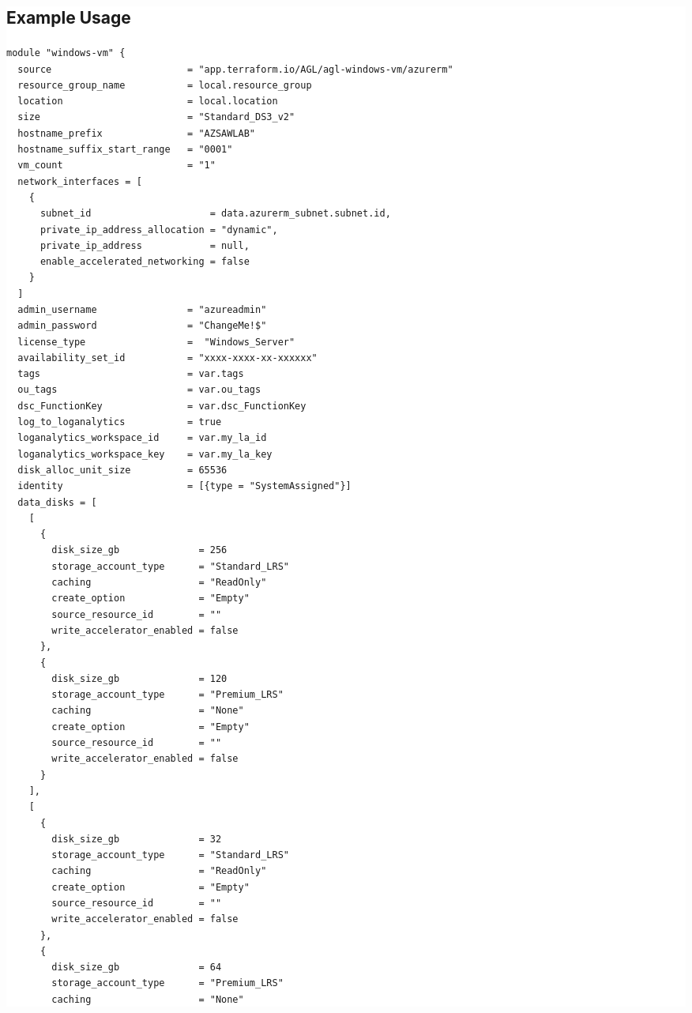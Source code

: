 ## Example Usage

```hcl
module "windows-vm" {
  source                        = "app.terraform.io/AGL/agl-windows-vm/azurerm"
  resource_group_name           = local.resource_group
  location                      = local.location
  size                          = "Standard_DS3_v2"
  hostname_prefix               = "AZSAWLAB"
  hostname_suffix_start_range   = "0001"
  vm_count                      = "1"
  network_interfaces = [
    {
      subnet_id                     = data.azurerm_subnet.subnet.id,
      private_ip_address_allocation = "dynamic",
      private_ip_address            = null,
      enable_accelerated_networking = false
    }
  ]
  admin_username                = "azureadmin"
  admin_password                = "ChangeMe!$"
  license_type                  =  "Windows_Server"
  availability_set_id           = "xxxx-xxxx-xx-xxxxxx"
  tags                          = var.tags
  ou_tags                       = var.ou_tags
  dsc_FunctionKey               = var.dsc_FunctionKey
  log_to_loganalytics           = true
  loganalytics_workspace_id     = var.my_la_id
  loganalytics_workspace_key    = var.my_la_key
  disk_alloc_unit_size          = 65536
  identity                      = [{type = "SystemAssigned"}]
  data_disks = [
    [
      {
        disk_size_gb              = 256
        storage_account_type      = "Standard_LRS"
        caching                   = "ReadOnly"
        create_option             = "Empty"
        source_resource_id        = ""
        write_accelerator_enabled = false
      },
      {
        disk_size_gb              = 120
        storage_account_type      = "Premium_LRS"
        caching                   = "None"
        create_option             = "Empty"
        source_resource_id        = ""
        write_accelerator_enabled = false
      }
    ],
    [
      {
        disk_size_gb              = 32
        storage_account_type      = "Standard_LRS"
        caching                   = "ReadOnly"
        create_option             = "Empty"
        source_resource_id        = ""
        write_accelerator_enabled = false
      },
      {
        disk_size_gb              = 64
        storage_account_type      = "Premium_LRS"
        caching                   = "None"
```